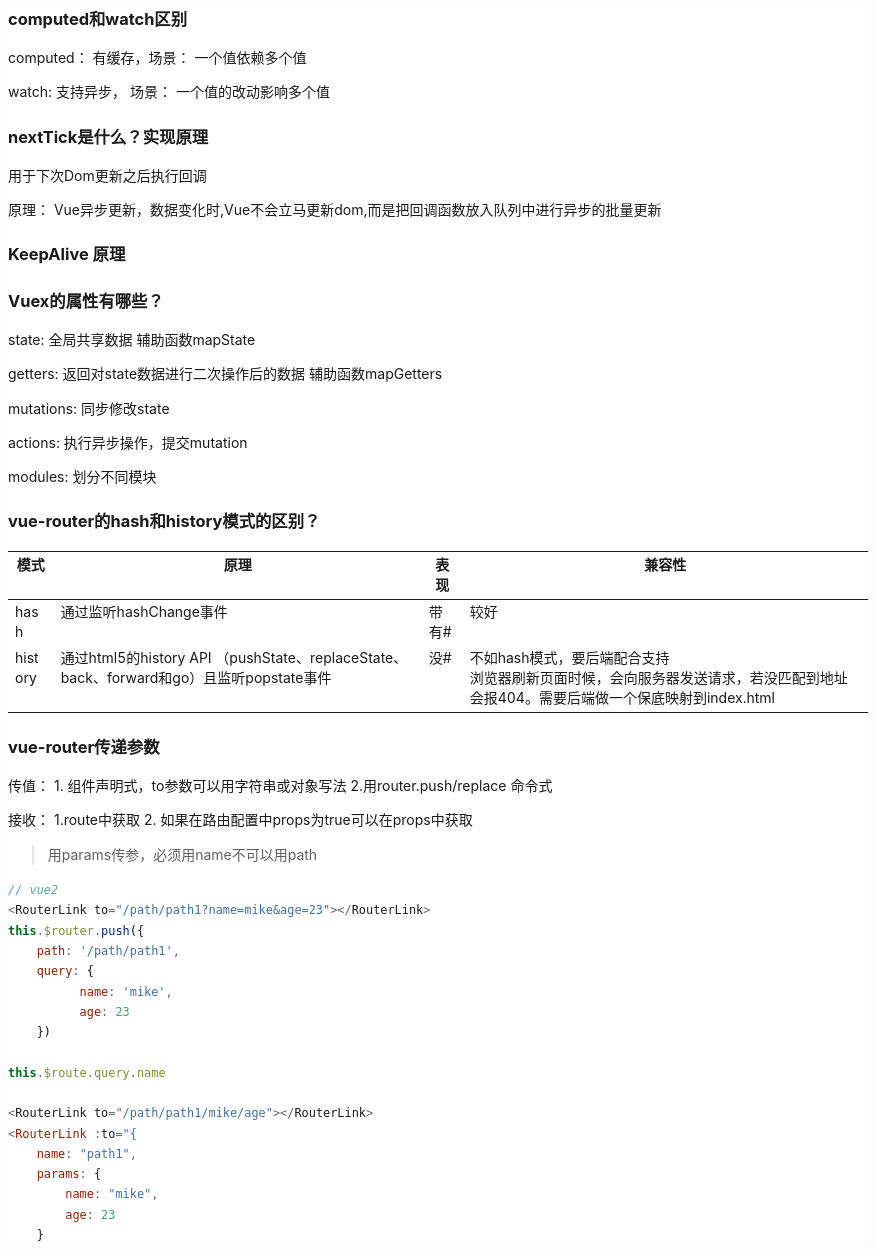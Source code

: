 

###  computed和watch区别

computed： 有缓存，场景： 一个值依赖多个值

watch:  支持异步， 场景： 一个值的改动影响多个值



###  nextTick是什么？实现原理

用于下次Dom更新之后执行回调

原理： Vue异步更新，数据变化时,Vue不会立马更新dom,而是把回调函数放入队列中进行异步的批量更新



###  KeepAlive 原理



###  Vuex的属性有哪些？

state:  全局共享数据    辅助函数mapState

getters:   返回对state数据进行二次操作后的数据      辅助函数mapGetters

mutations:  同步修改state

actions:  执行异步操作，提交mutation

modules: 划分不同模块



###  vue-router的hash和history模式的区别？

| 模式    | 原理                                                         | 表现  | 兼容性                                                       |
| ------- | ------------------------------------------------------------ | ----- | ------------------------------------------------------------ |
| hash    | 通过监听hashChange事件                                       | 带有# | 较好                                                         |
| history | 通过html5的history API （pushState、replaceState、back、forward和go）且监听popstate事件 | 没#   | 不如hash模式，要后端配合支持<br />浏览器刷新页面时候，会向服务器发送请求，若没匹配到地址会报404。需要后端做一个保底映射到index.html |



###  vue-router传递参数

传值：  1. 组件声明式，to参数可以用字符串或对象写法 2.用router.push/replace 命令式

接收：  1.route中获取   2. 如果在路由配置中props为true可以在props中获取

> 用params传参，必须用name不可以用path

```js
// vue2
<RouterLink to="/path/path1?name=mike&age=23"></RouterLink>
this.$router.push({ 
	path: '/path/path1',
	query: {
          name: 'mike',
          age: 23
	})

this.$route.query.name

<RouterLink to="/path/path1/mike/age"></RouterLink>
<RouterLink :to="{ 
	name: "path1",
	params: {
		name: "mike",
		age: 23
	}
```